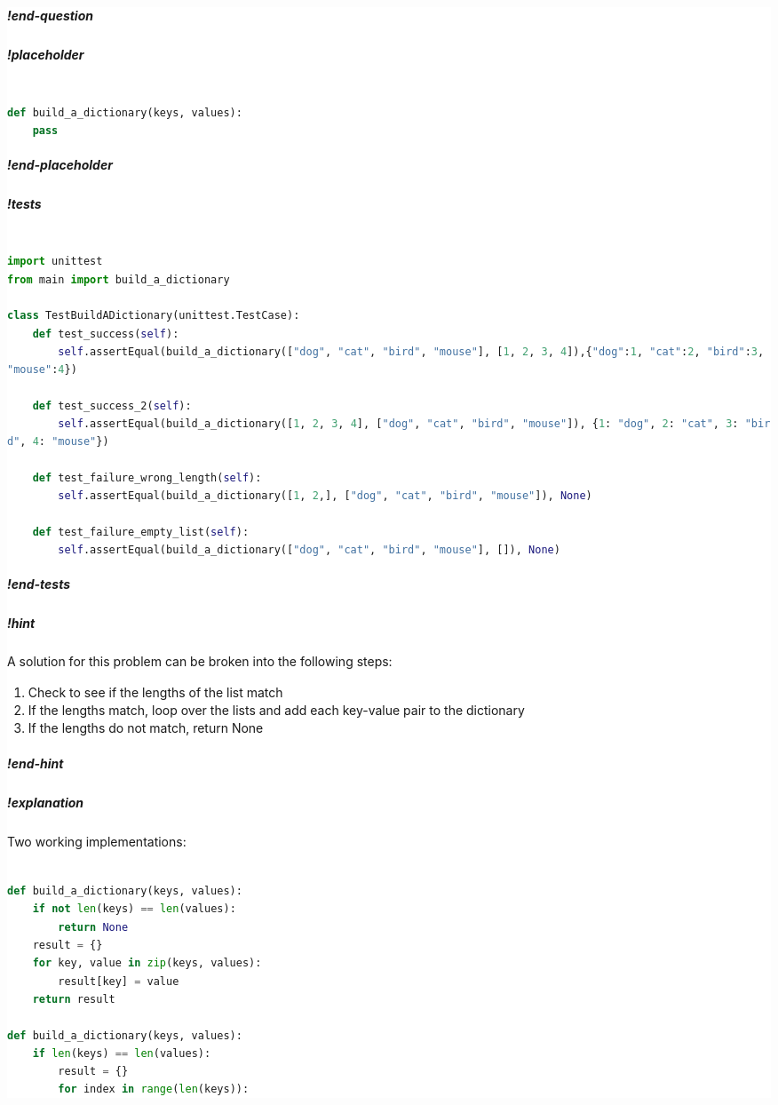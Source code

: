 ##### !end-question

##### !placeholder

```python

def build_a_dictionary(keys, values):
    pass

```

##### !end-placeholder

##### !tests
```python

import unittest
from main import build_a_dictionary

class TestBuildADictionary(unittest.TestCase):
    def test_success(self):
        self.assertEqual(build_a_dictionary(["dog", "cat", "bird", "mouse"], [1, 2, 3, 4]),{"dog":1, "cat":2, "bird":3, "mouse":4})

    def test_success_2(self):
        self.assertEqual(build_a_dictionary([1, 2, 3, 4], ["dog", "cat", "bird", "mouse"]), {1: "dog", 2: "cat", 3: "bird", 4: "mouse"})
    
    def test_failure_wrong_length(self):
        self.assertEqual(build_a_dictionary([1, 2,], ["dog", "cat", "bird", "mouse"]), None)
    
    def test_failure_empty_list(self):
        self.assertEqual(build_a_dictionary(["dog", "cat", "bird", "mouse"], []), None)


```
##### !end-tests


##### !hint

A solution for this problem can be broken into the following steps:

1. Check to see if the lengths of the list match
1. If the lengths match, loop over the lists and add each key-value pair to the dictionary
1. If the lengths do not match, return None

##### !end-hint


##### !explanation

Two working implementations:

```python

def build_a_dictionary(keys, values):
    if not len(keys) == len(values):
        return None
    result = {}
    for key, value in zip(keys, values):
        result[key] = value
    return result

def build_a_dictionary(keys, values):
    if len(keys) == len(values):
        result = {}
        for index in range(len(keys)):
```
